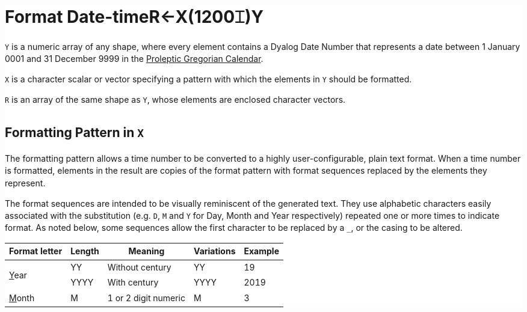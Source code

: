 
<div style="display: none;">
  1200⌶
</div>

<h1 class="heading"><span class="name">Format Date-time</span><span class="command">R←X(1200⌶)Y</span></h1>

`Y` is a numeric array of any shape, where every element contains a Dyalog Date Number that represents a date between 1
January 0001 and 31 December 9999 in the [Proleptic Gregorian Calendar](https://en.wikipedia.org/wiki/Proleptic_Gregorian_calendar).

`X` is a character scalar or vector specifying a pattern with which the elements in `Y` should be formatted.

`R` is an array of the same shape as `Y`, whose elements are enclosed character vectors.

## Formatting Pattern in `X`

The formatting pattern allows a time number to be converted to a highly user-configurable, plain text format. When a
time number is formatted, elements in the result are copies of the format pattern with format sequences replaced by the
elements they represent.

The format sequences are intended to be visually reminiscent of the generated text. They use alphabetic characters
easily associated with the substitution (e.g. `D`, `M` and `Y` for Day, Month and Year respectively) repeated one or
more times to indicate format. As noted below, some sequences allow the first character to be replaced by a `_`, or the casing to be altered.

<table>
    <thead>
        <tr>
            <th class="text-left">Format letter</th>
            <th class="text-left">Length</th>
            <th class="text-left">Meaning</th>
            <th class="text-left">Variations</th>
            <th class="text-left">Example</th>
        </tr>
    </thead>
    <tbody>
        <tr>
            <td rowspan="2" style="vertical-align: middle;">
                <ins>Y</ins>ear</td>
            <td class="Dyalog">YY</td>
            <td>Without century</td>
            <td class="Dyalog">YY</td>
            <td class="Dyalog">19</td>
        </tr>
        <tr>
            <td class="Dyalog">YYYY</td>
            <td>With century</td>
            <td class="Dyalog">YYYY</td>
            <td class="Dyalog">2019</td>
        </tr>
        <tr>
            <td rowspan="4" style="vertical-align: middle;">
                <ins>M</ins>onth</td>
            <td class="Dyalog">M</td>
            <td>1 or 2 digit numeric</td>
            <td class="Dyalog">M</td>
            <td class="Dyalog">3</td>
        </tr>